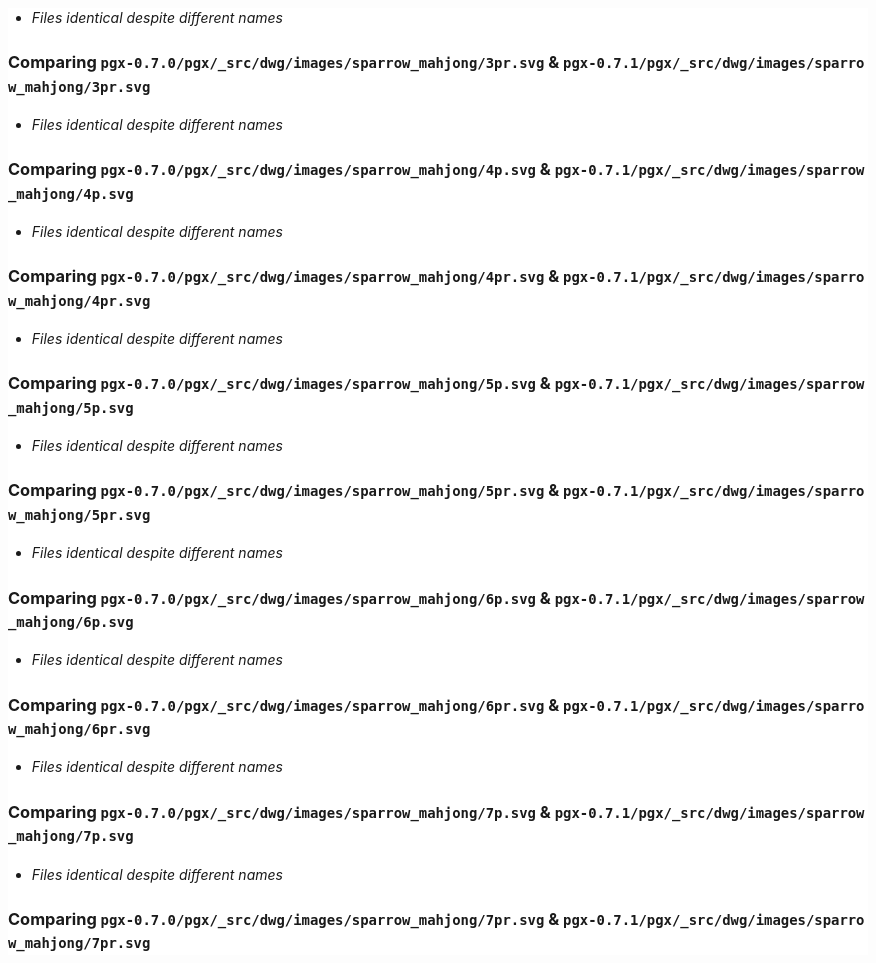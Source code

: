  * *Files identical despite different names*

### Comparing `pgx-0.7.0/pgx/_src/dwg/images/sparrow_mahjong/3pr.svg` & `pgx-0.7.1/pgx/_src/dwg/images/sparrow_mahjong/3pr.svg`

 * *Files identical despite different names*

### Comparing `pgx-0.7.0/pgx/_src/dwg/images/sparrow_mahjong/4p.svg` & `pgx-0.7.1/pgx/_src/dwg/images/sparrow_mahjong/4p.svg`

 * *Files identical despite different names*

### Comparing `pgx-0.7.0/pgx/_src/dwg/images/sparrow_mahjong/4pr.svg` & `pgx-0.7.1/pgx/_src/dwg/images/sparrow_mahjong/4pr.svg`

 * *Files identical despite different names*

### Comparing `pgx-0.7.0/pgx/_src/dwg/images/sparrow_mahjong/5p.svg` & `pgx-0.7.1/pgx/_src/dwg/images/sparrow_mahjong/5p.svg`

 * *Files identical despite different names*

### Comparing `pgx-0.7.0/pgx/_src/dwg/images/sparrow_mahjong/5pr.svg` & `pgx-0.7.1/pgx/_src/dwg/images/sparrow_mahjong/5pr.svg`

 * *Files identical despite different names*

### Comparing `pgx-0.7.0/pgx/_src/dwg/images/sparrow_mahjong/6p.svg` & `pgx-0.7.1/pgx/_src/dwg/images/sparrow_mahjong/6p.svg`

 * *Files identical despite different names*

### Comparing `pgx-0.7.0/pgx/_src/dwg/images/sparrow_mahjong/6pr.svg` & `pgx-0.7.1/pgx/_src/dwg/images/sparrow_mahjong/6pr.svg`

 * *Files identical despite different names*

### Comparing `pgx-0.7.0/pgx/_src/dwg/images/sparrow_mahjong/7p.svg` & `pgx-0.7.1/pgx/_src/dwg/images/sparrow_mahjong/7p.svg`

 * *Files identical despite different names*

### Comparing `pgx-0.7.0/pgx/_src/dwg/images/sparrow_mahjong/7pr.svg` & `pgx-0.7.1/pgx/_src/dwg/images/sparrow_mahjong/7pr.svg`

